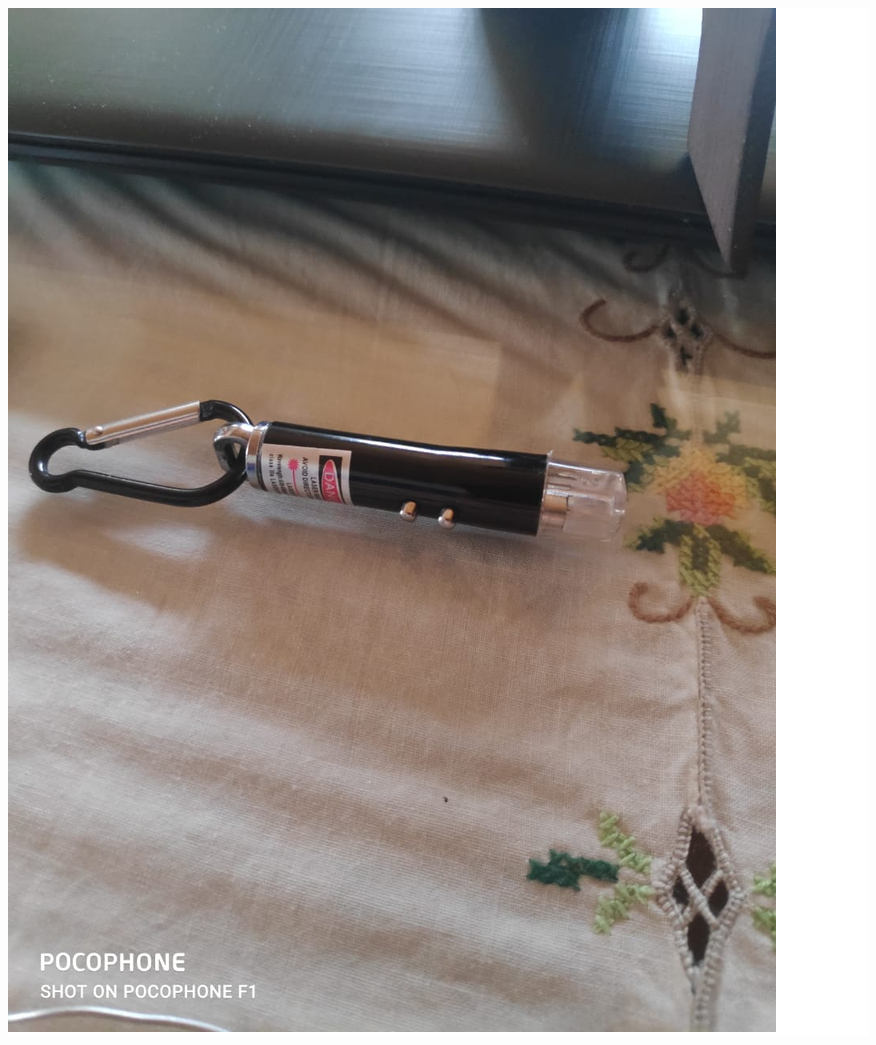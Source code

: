 ![](https://github.com/javier32rojas040506/CNYT/blob/master/Experimento_computacion_cuantica/Experimento%20Doble%20Rendija/imagenes/materiales3.jpeg)